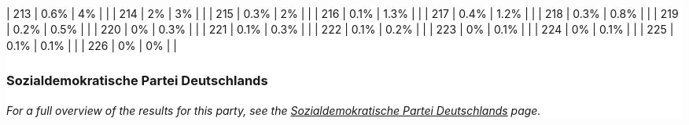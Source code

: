 | 213 | 0.6% | 4% |  |
| 214 | 2% | 3% |  |
| 215 | 0.3% | 2% |  |
| 216 | 0.1% | 1.3% |  |
| 217 | 0.4% | 1.2% |  |
| 218 | 0.3% | 0.8% |  |
| 219 | 0.2% | 0.5% |  |
| 220 | 0% | 0.3% |  |
| 221 | 0.1% | 0.3% |  |
| 222 | 0.1% | 0.2% |  |
| 223 | 0% | 0.1% |  |
| 224 | 0% | 0.1% |  |
| 225 | 0.1% | 0.1% |  |
| 226 | 0% | 0% |  |

### Sozialdemokratische Partei Deutschlands

*For a full overview of the results for this party, see the [Sozialdemokratische Partei Deutschlands](party-sozialdemokratischeparteideutschlands.html) page.*
